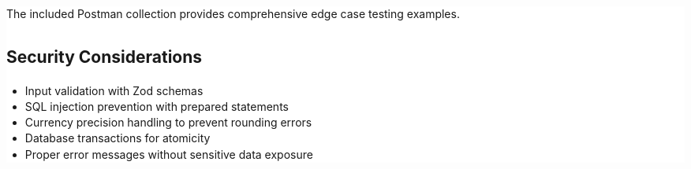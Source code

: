 The included Postman collection provides comprehensive edge case testing examples.

## Security Considerations

- Input validation with Zod schemas
- SQL injection prevention with prepared statements
- Currency precision handling to prevent rounding errors
- Database transactions for atomicity
- Proper error messages without sensitive data exposure
